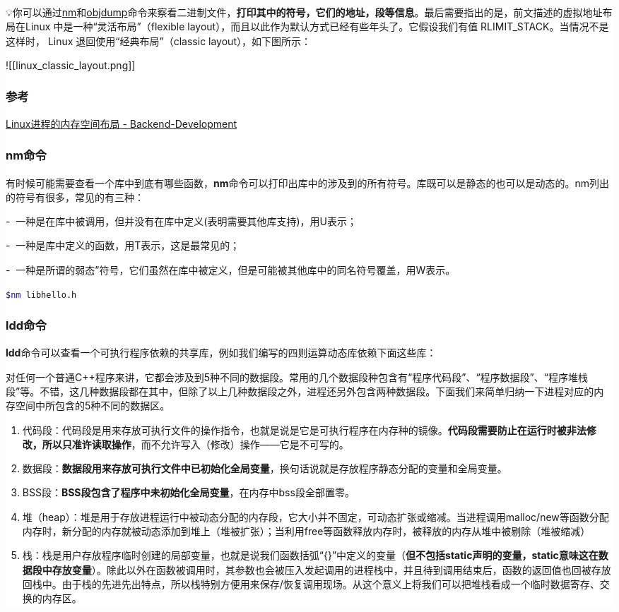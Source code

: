 💡你可以通过[nm](http://manpages.ubuntu.com/manpages/intrepid/en/man1/nm.1.html)和[objdump](http://manpages.ubuntu.com/manpages/intrepid/en/man1/objdump.1.html)命令来察看二进制文件，**打印其中的符号，它们的地址，段等信息**。最后需要指出的是，前文描述的虚拟地址布局在Linux 中是一种“灵活布局”（flexible layout），而且以此作为默认方式已经有些年头了。它假设我们有值 RLIMIT_STACK。当情况不是这样时， Linux 退回使用“经典布局”（classic layout），如下图所示：

![[linux_classic_layout.png]]


### 参考
[Linux进程的内存空间布局 - Backend-Development](https://mqjyl2012.gitbook.io/backend-development/operating-system/linux-basics/linux-process-memory-space-layout)
### nm命令

有时候可能需要查看一个库中到底有哪些函数，**nm**命令可以打印出库中的涉及到的所有符号。库既可以是静态的也可以是动态的。nm列出的符号有很多，常见的有三种：

-  一种是在库中被调用，但并没有在库中定义(表明需要其他库支持)，用U表示；

-  一种是库中定义的函数，用T表示，这是最常见的；

-  一种是所谓的弱态”符号，它们虽然在库中被定义，但是可能被其他库中的同名符号覆盖，用W表示。

```bash
$nm libhello.h
```

### ldd命令

**ldd**命令可以查看一个可执行程序依赖的共享库，例如我们编写的四则运算动态库依赖下面这些库：


对任何一个普通C++程序来讲，它都会涉及到5种不同的数据段。常用的几个数据段种包含有“程序代码段”、“程序数据段”、“程序堆栈段”等。不错，这几种数据段都在其中，但除了以上几种数据段之外，进程还另外包含两种数据段。下面我们来简单归纳一下进程对应的内存空间中所包含的5种不同的数据区。

1. 代码段：代码段是用来存放可执行文件的操作指令，也就是说是它是可执行程序在内存种的镜像。**代码段需要防止在运行时被非法修改，所以只准许读取操作**，而不允许写入（修改）操作——它是不可写的。

2. 数据段：**数据段用来存放可执行文件中已初始化全局变量**，换句话说就是存放程序静态分配的变量和全局变量。

3. BSS段：**BSS段包含了程序中未初始化全局变量**，在内存中bss段全部置零。

4. 堆（heap）：堆是用于存放进程运行中被动态分配的内存段，它大小并不固定，可动态扩张或缩减。当进程调用malloc/new等函数分配内存时，新分配的内存就被动态添加到堆上（堆被扩张）；当利用free等函数释放内存时，被释放的内存从堆中被剔除（堆被缩减）

5. 栈：栈是用户存放程序临时创建的局部变量，也就是说我们函数括弧“{}”中定义的变量（**但不包括static声明的变量，static意味这在数据段中存放变量**）。除此以外在函数被调用时，其参数也会被压入发起调用的进程栈中，并且待到调用结束后，函数的返回值也回被存放回栈中。由于栈的先进先出特点，所以栈特别方便用来保存/恢复调用现场。从这个意义上将我们可以把堆栈看成一个临时数据寄存、交换的内存区。